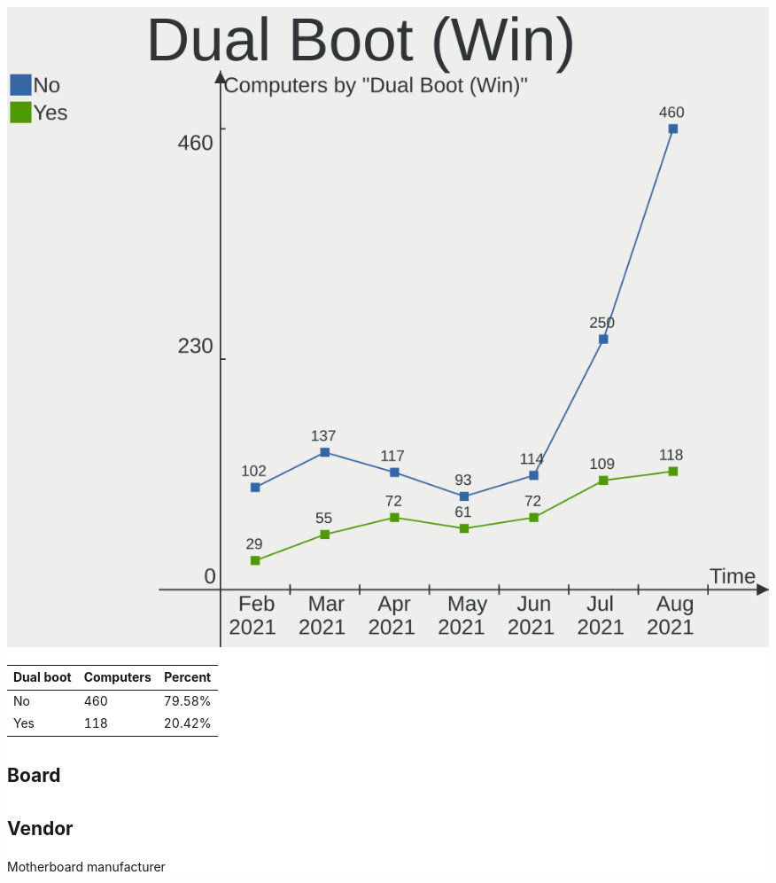 ![Dual Boot (Win)](./All/images/line_chart/os_dual_boot_win.svg)

| Dual boot | Computers | Percent |
|-----------|-----------|---------|
| No        | 460       | 79.58%  |
| Yes       | 118       | 20.42%  |

Board
-----

Vendor
------

Motherboard manufacturer
